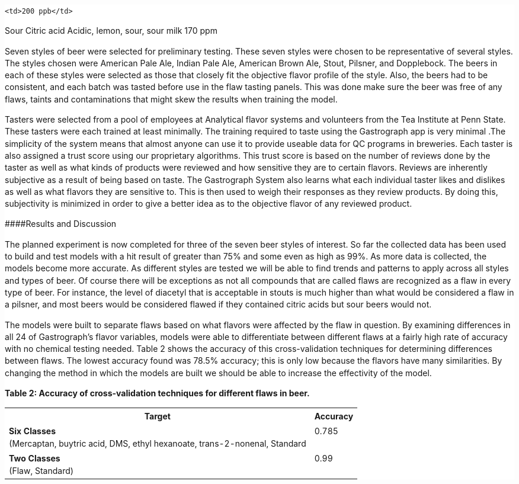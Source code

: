     <td>200 ppb</td>
  </tr>
  <tr>
    <td>Sour</td>
    <td>Citric acid</td>
    <td>Acidic, lemon, sour, sour milk</td>
    <td>170 ppm</td>
  </tr>
</table>

Seven styles of beer were selected for preliminary testing.  These seven styles were chosen to be representative of several styles.  The styles chosen were American Pale Ale, Indian Pale Ale, American Brown Ale, Stout, Pilsner, and Dopplebock.  The beers in each of these styles were selected as those that closely fit the objective flavor profile of the style.  Also, the beers had to be consistent, and each batch was tasted before use in the flaw tasting panels.  This was done make sure the beer was free of any flaws, taints and contaminations that might skew the results when training the model.

Tasters were selected from a pool of employees at Analytical flavor systems and volunteers from the Tea Institute at Penn State.  These tasters were each trained at least minimally.  The training required to taste using the Gastrograph app is very minimal .The simplicity of the system means that almost anyone can use it to provide useable data for QC programs in breweries.  Each taster is also assigned a trust score using our proprietary algorithms.  This trust score is based on the number of reviews done by the taster as well as what kinds of products were reviewed and how sensitive they are to certain flavors.  Reviews are inherently subjective as a result of being based on taste.  The Gastrograph System also learns what each individual taster likes and dislikes as well as what flavors they are sensitive to.  This is then used to weigh their responses as they review products. By doing this, subjectivity is minimized in order to give a better idea as to the objective flavor of any reviewed product.

####Results and Discussion

The planned experiment is now completed for three of the seven beer styles of interest.  So far the collected data has been used to build and test models with a hit result of greater than 75% and some even as high as 99%.  As more data is collected, the models become more accurate.  As different styles are tested we will be able to find trends and patterns to apply across all styles and types of beer.  Of course there will be exceptions as not all compounds that are called flaws are recognized as a flaw in every type of beer.  For instance, the level of diacetyl that is acceptable in stouts is much higher than what would be considered a flaw in a pilsner, and most beers would be considered flawed if they contained citric acids but sour beers would not.

The models were built to separate flaws based on what flavors were affected by the flaw in question.  By examining differences in all 24 of Gastrograph’s flavor variables, models were able to differentiate between different flaws at a fairly high rate of accuracy with no chemical testing needed.  Table 2 shows the accuracy of this cross-validation techniques for determining differences between flaws.  The lowest accuracy found was 78.5% accuracy; this is only low because the flavors have many similarities.  By changing the method in which the models are built we should be able to increase the effectivity of the model.

<strong>Table 2: Accuracy of cross-validation techniques for different flaws in beer.</strong>
<table class="blog-table table table-striped table-hover">
  <tr>
    <th><strong>Target</strong></th>
    <th><strong>Accuracy</strong></th>
  </tr>
  <tr>
    <td><strong>Six Classes</strong> <br> (Mercaptan, buytric acid, DMS, ethyl hexanoate, trans-2-nonenal, Standard</td>
    <td>0.785</td>
  </tr>
  <tr>
    <td><strong>Two Classes</strong> <br> (Flaw, Standard)</td>
    <td>0.99</td>
  </tr>
  <tr>